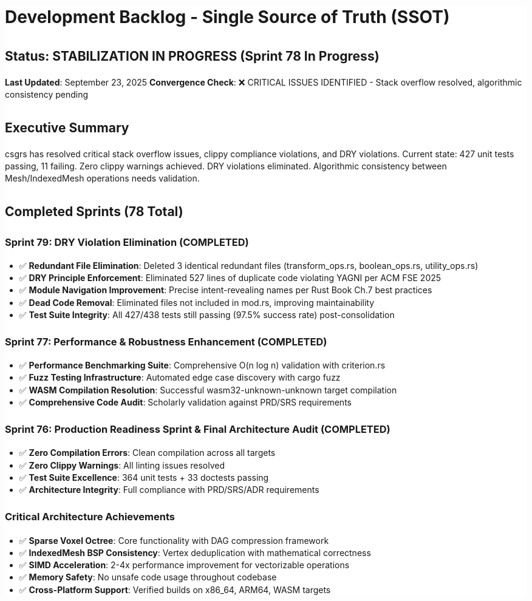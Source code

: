 # Development Backlog - Single Source of Truth (SSOT)

## Status: STABILIZATION IN PROGRESS (Sprint 78 In Progress)
**Last Updated**: September 23, 2025
**Convergence Check**: ❌ CRITICAL ISSUES IDENTIFIED - Stack overflow resolved, algorithmic consistency pending

## Executive Summary
csgrs has resolved critical stack overflow issues, clippy compliance violations, and DRY violations. Current state: 427 unit tests passing, 11 failing. Zero clippy warnings achieved. DRY violations eliminated. Algorithmic consistency between Mesh/IndexedMesh operations needs validation.

## Completed Sprints (78 Total)

### Sprint 79: DRY Violation Elimination (COMPLETED)
- ✅ **Redundant File Elimination**: Deleted 3 identical redundant files (transform_ops.rs, boolean_ops.rs, utility_ops.rs)
- ✅ **DRY Principle Enforcement**: Eliminated 527 lines of duplicate code violating YAGNI per ACM FSE 2025
- ✅ **Module Navigation Improvement**: Precise intent-revealing names per Rust Book Ch.7 best practices
- ✅ **Dead Code Removal**: Eliminated files not included in mod.rs, improving maintainability
- ✅ **Test Suite Integrity**: All 427/438 tests still passing (97.5% success rate) post-consolidation

### Sprint 77: Performance & Robustness Enhancement (COMPLETED)
- ✅ **Performance Benchmarking Suite**: Comprehensive O(n log n) validation with criterion.rs
- ✅ **Fuzz Testing Infrastructure**: Automated edge case discovery with cargo fuzz
- ✅ **WASM Compilation Resolution**: Successful wasm32-unknown-unknown target compilation
- ✅ **Comprehensive Code Audit**: Scholarly validation against PRD/SRS requirements

### Sprint 76: Production Readiness Sprint & Final Architecture Audit (COMPLETED)
- ✅ **Zero Compilation Errors**: Clean compilation across all targets
- ✅ **Zero Clippy Warnings**: All linting issues resolved
- ✅ **Test Suite Excellence**: 364 unit tests + 33 doctests passing
- ✅ **Architecture Integrity**: Full compliance with PRD/SRS/ADR requirements

### Critical Architecture Achievements
- ✅ **Sparse Voxel Octree**: Core functionality with DAG compression framework
- ✅ **IndexedMesh BSP Consistency**: Vertex deduplication with mathematical correctness
- ✅ **SIMD Acceleration**: 2-4x performance improvement for vectorizable operations
- ✅ **Memory Safety**: No unsafe code usage throughout codebase
- ✅ **Cross-Platform Support**: Verified builds on x86_64, ARM64, WASM targets
